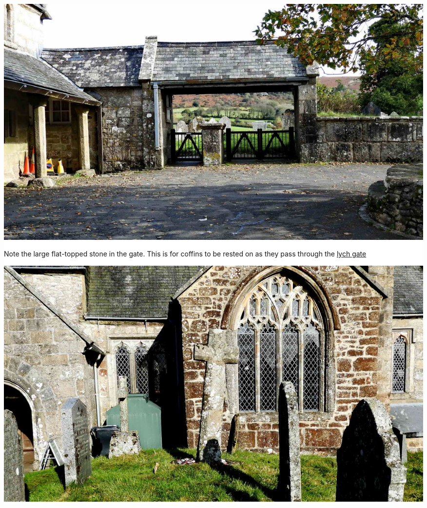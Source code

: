 ![The Lych Gate and Coffin Stone](14.jpg)

Note the large flat-topped stone in the gate. This is for coffins to be rested on as they pass through the [lych gate](https://en.wikipedia.org/wiki/Lychgate)

![Widecombe Churchyard Cross](41.jpg)
